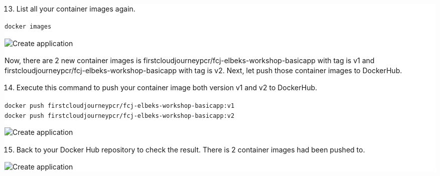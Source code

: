 
13. List all your container images again.
```
docker images
```
![Create application](../../images/2.prerequisites/2.5.createapp/3.2.22.createdockerfile.png?pc=90pt)

Now, there are 2 new container images is firstcloudjourneypcr/fcj-elbeks-workshop-basicapp with tag is v1 and firstcloudjourneypcr/fcj-elbeks-workshop-basicapp with tag is v2. Next, let push those container images to DockerHub.

14. Execute this command to push your container image both version v1 and v2 to DockerHub.
```
docker push firstcloudjourneypcr/fcj-elbeks-workshop-basicapp:v1
docker push firstcloudjourneypcr/fcj-elbeks-workshop-basicapp:v2
```
![Create application](../../images/2.prerequisites/2.5.createapp/3.2.23.createdockerfile.png?pc=90pt)

15. Back to your Docker Hub repository to check the result. There is 2 container images had been pushed to.

![Create application](../../images/2.prerequisites/2.5.createapp/3.2.24.createdockerfile.png?pc=90pt)
